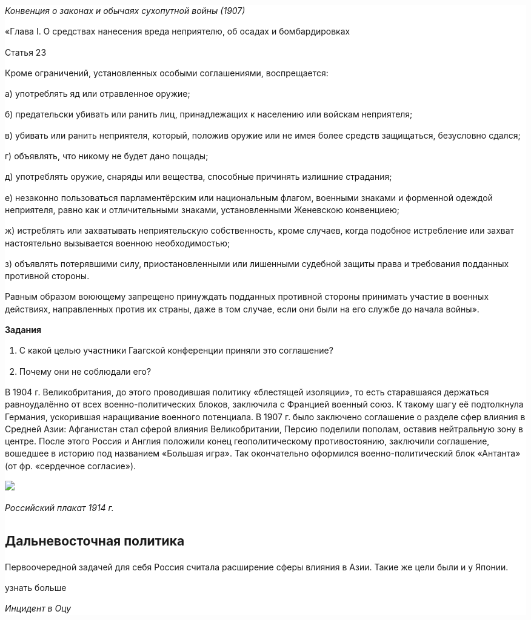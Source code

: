 _Конвенция о законах и обычаях сухопутной войны (1907)_

«Глава I. О средствах нанесения вреда неприятелю, об осадах и бомбардировках

Статья 23

Кроме ограничений, установленных особыми соглашениями, воспрещается:

а) употреблять яд или отравленное оружие;

б) предательски убивать или ранить лиц, принадлежащих к населению или войскам неприятеля;

в) убивать или ранить неприятеля, который, положив оружие или не имея более средств защищаться, безусловно сдался;

г) объявлять, что никому не будет дано пощады;

д) употреблять оружие, снаряды или вещества, способные причинять излишние страдания;

е) незаконно пользоваться парламентёрским или национальным флагом, военными знаками и форменной одеждой неприятеля, равно как и отличительными знаками, установленными Женевскою конвенциею;

ж) истреблять или захватывать неприятельскую собственность, кроме случаев, когда подобное истребление или захват настоятельно вызывается военною необходимостью;

з) объявлять потерявшими силу, приостановленными или лишенными судебной защиты права и требования подданных противной стороны.

Равным образом воюющему запрещено принуждать подданных противной стороны принимать участие в военных действиях, направленных против их страны, даже в том случае, если они были на его службе до начала войны».

**Задания** 

1. С какой целью участники Гаагской конференции приняли это соглашение? 
    
2. Почему они не соблюдали его?
    

В 1904 г. Великобритания, до этого проводившая политику «блестящей изоляции», то есть старавшаяся держаться равноудалённо от всех военно-политических блоков, заключила с Францией военный союз. К такому шагу её подтолкнула Германия, ускорившая наращивание военного потенциала. В 1907 г. было заключено соглашение о разделе сфер влияния в Средней Азии: Афганистан стал сферой влияния Великобритании, Персию поделили пополам, оставив нейтральную зону в центре. После этого Россия и Англия положили конец геополитическому противостоянию, заключили соглашение, вошедшее в историю под названием «Большая игра». Так окончательно оформился военно-политический блок «Антанта» (от фр. «сердечное согласие»).   

![](https://u.foxford.ngcdn.ru/uploads/tinymce_file/file/136872/f1e1860a6f5144ed.png)

_Российский плакат 1914 г._ 

## Дальневосточная политика 

Первоочередной задачей для себя Россия считала расширение сферы влияния в Азии. Такие же цели были и у Японии. 

узнать больше

_Инцидент в Оцу_ 
